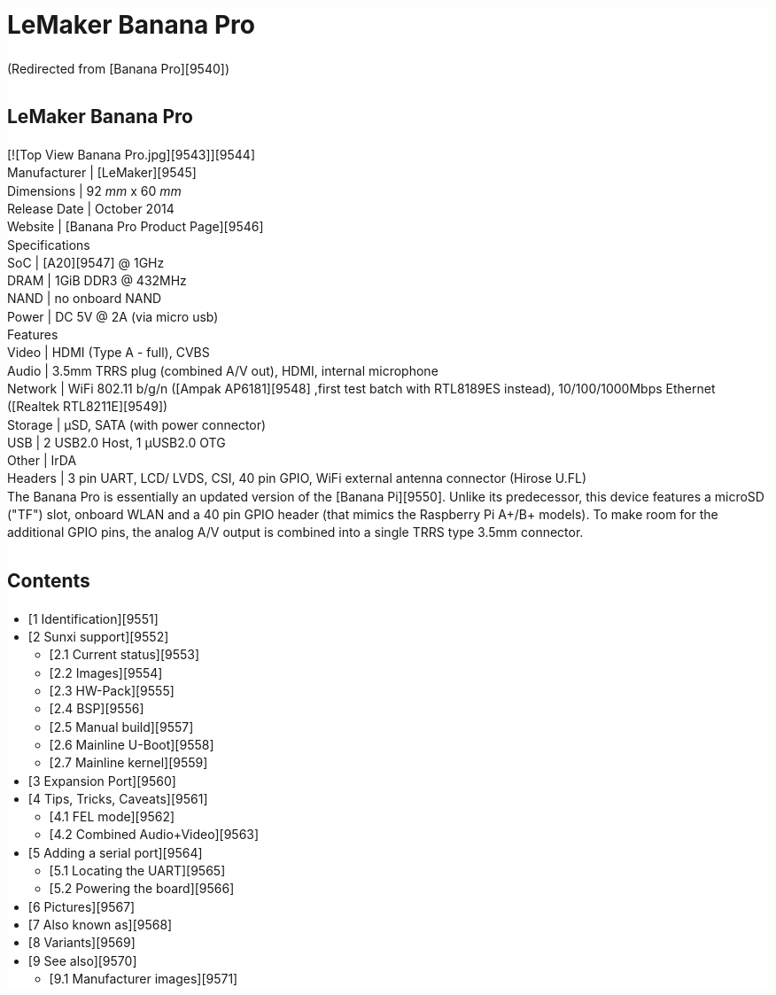 # LeMaker Banana Pro
(Redirected from [Banana Pro][9540])
 
LeMaker Banana Pro  
---  
[![Top View Banana Pro.jpg][9543]][9544]  
Manufacturer |  [LeMaker][9545]  
Dimensions |  92 _mm_ x 60 _mm_  
Release Date |  October 2014   
Website |  [Banana Pro Product Page][9546]  
Specifications   
SoC |  [A20][9547] @ 1GHz   
DRAM |  1GiB DDR3 @ 432MHz   
NAND |  no onboard NAND   
Power |  DC 5V @ 2A (via micro usb)   
Features   
Video |  HDMI (Type A - full), CVBS   
Audio |  3.5mm TRRS plug (combined A/V out), HDMI, internal microphone   
Network |  WiFi 802.11 b/g/n ([Ampak AP6181][9548] ,first test batch with RTL8189ES instead), 10/100/1000Mbps Ethernet ([Realtek RTL8211E][9549])   
Storage |  µSD, SATA (with power connector)   
USB |  2 USB2.0 Host, 1 µUSB2.0 OTG   
Other |  IrDA   
Headers |  3 pin UART, LCD/ LVDS, CSI, 40 pin GPIO, WiFi external antenna connector (Hirose U.FL)   
The Banana Pro is essentially an updated version of the [Banana Pi][9550]. Unlike its predecessor, this device features a microSD ("TF") slot, onboard WLAN and a 40 pin GPIO header (that mimics the Raspberry Pi A+/B+ models). To make room for the additional GPIO pins, the analog A/V output is combined into a single TRRS type 3.5mm connector. 
## Contents
  * [1 Identification][9551]
  * [2 Sunxi support][9552]
    * [2.1 Current status][9553]
    * [2.2 Images][9554]
    * [2.3 HW-Pack][9555]
    * [2.4 BSP][9556]
    * [2.5 Manual build][9557]
    * [2.6 Mainline U-Boot][9558]
    * [2.7 Mainline kernel][9559]
  * [3 Expansion Port][9560]
  * [4 Tips, Tricks, Caveats][9561]
    * [4.1 FEL mode][9562]
    * [4.2 Combined Audio+Video][9563]
  * [5 Adding a serial port][9564]
    * [5.1 Locating the UART][9565]
    * [5.2 Powering the board][9566]
  * [6 Pictures][9567]
  * [7 Also known as][9568]
  * [8 Variants][9569]
  * [9 See also][9570]
    * [9.1 Manufacturer images][9571]
